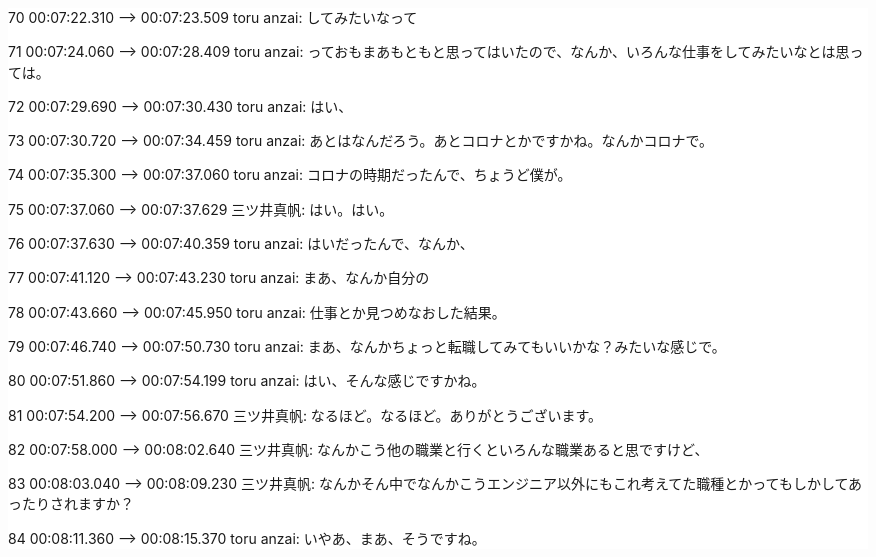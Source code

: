 70
00:07:22.310 --> 00:07:23.509
toru anzai: してみたいなって

71
00:07:24.060 --> 00:07:28.409
toru anzai: っておもまあもともと思ってはいたので、なんか、いろんな仕事をしてみたいなとは思っては。

72
00:07:29.690 --> 00:07:30.430
toru anzai: はい、

73
00:07:30.720 --> 00:07:34.459
toru anzai: あとはなんだろう。あとコロナとかですかね。なんかコロナで。

74
00:07:35.300 --> 00:07:37.060
toru anzai: コロナの時期だったんで、ちょうど僕が。

75
00:07:37.060 --> 00:07:37.629
三ツ井真帆: はい。はい。

76
00:07:37.630 --> 00:07:40.359
toru anzai: はいだったんで、なんか、

77
00:07:41.120 --> 00:07:43.230
toru anzai: まあ、なんか自分の

78
00:07:43.660 --> 00:07:45.950
toru anzai: 仕事とか見つめなおした結果。

79
00:07:46.740 --> 00:07:50.730
toru anzai: まあ、なんかちょっと転職してみてもいいかな？みたいな感じで。

80
00:07:51.860 --> 00:07:54.199
toru anzai: はい、そんな感じですかね。

81
00:07:54.200 --> 00:07:56.670
三ツ井真帆: なるほど。なるほど。ありがとうございます。

82
00:07:58.000 --> 00:08:02.640
三ツ井真帆: なんかこう他の職業と行くといろんな職業あると思ですけど、

83
00:08:03.040 --> 00:08:09.230
三ツ井真帆: なんかそん中でなんかこうエンジニア以外にもこれ考えてた職種とかってもしかしてあったりされますか？

84
00:08:11.360 --> 00:08:15.370
toru anzai: いやあ、まあ、そうですね。
